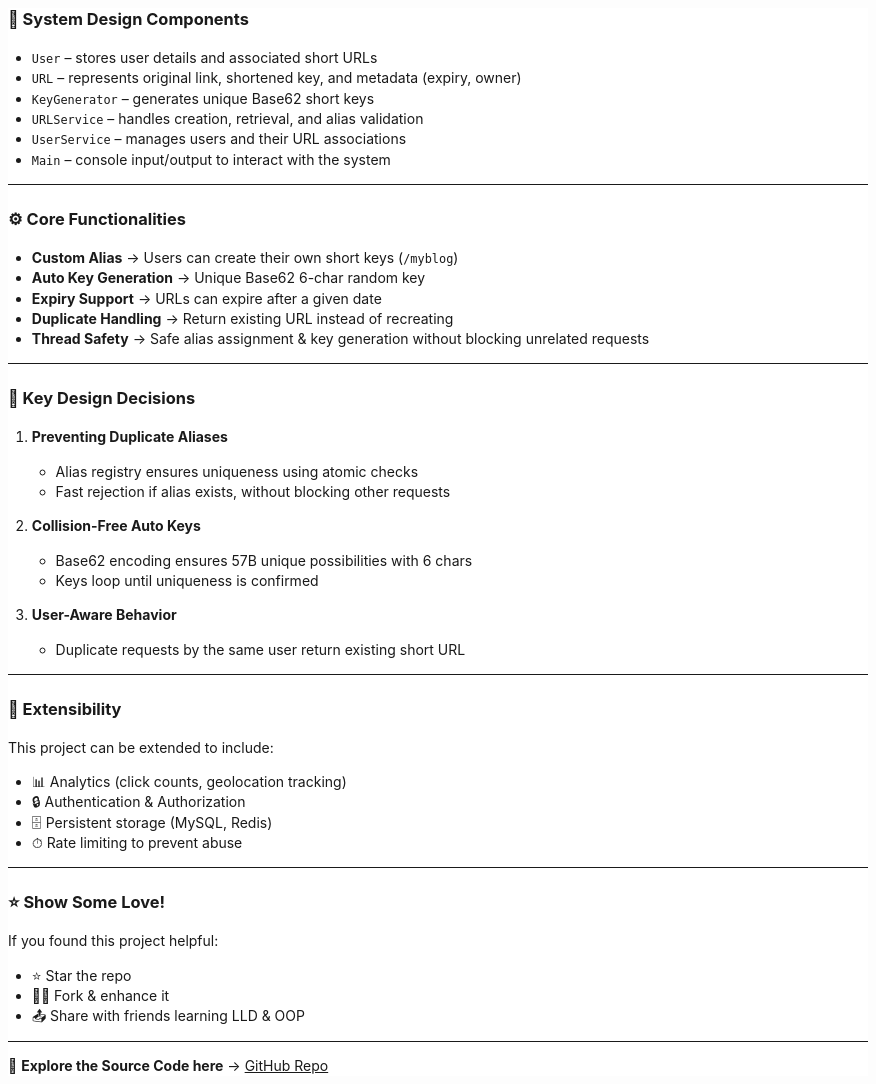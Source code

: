 
### 🧩 System Design Components
- `User` – stores user details and associated short URLs  
- `URL` – represents original link, shortened key, and metadata (expiry, owner)  
- `KeyGenerator` – generates unique Base62 short keys  
- `URLService` – handles creation, retrieval, and alias validation  
- `UserService` – manages users and their URL associations  
- `Main` – console input/output to interact with the system  

---

### ⚙️ Core Functionalities
- **Custom Alias** → Users can create their own short keys (`/myblog`)  
- **Auto Key Generation** → Unique Base62 6-char random key  
- **Expiry Support** → URLs can expire after a given date  
- **Duplicate Handling** → Return existing URL instead of recreating  
- **Thread Safety** → Safe alias assignment & key generation without blocking unrelated requests  

---

### 🧩 Key Design Decisions
1. **Preventing Duplicate Aliases**  
   - Alias registry ensures uniqueness using atomic checks  
   - Fast rejection if alias exists, without blocking other requests  

2. **Collision-Free Auto Keys**  
   - Base62 encoding ensures 57B unique possibilities with 6 chars  
   - Keys loop until uniqueness is confirmed  

3. **User-Aware Behavior**  
   - Duplicate requests by the same user return existing short URL  

---

### 🚀 Extensibility
This project can be extended to include:
- 📊 Analytics (click counts, geolocation tracking)  
- 🔒 Authentication & Authorization  
- 🗄 Persistent storage (MySQL, Redis)  
- ⏱ Rate limiting to prevent abuse  

---

### ⭐ Show Some Love!
If you found this project helpful:  
- ⭐ Star the repo  
- 🧑‍💻 Fork & enhance it  
- 📤 Share with friends learning LLD & OOP  

---

🔗 **Explore the Source Code here** → [GitHub Repo](https://github.com/imsuraj22/low-level-design-by-suraj/tree/main/URL%20Shortner)  
